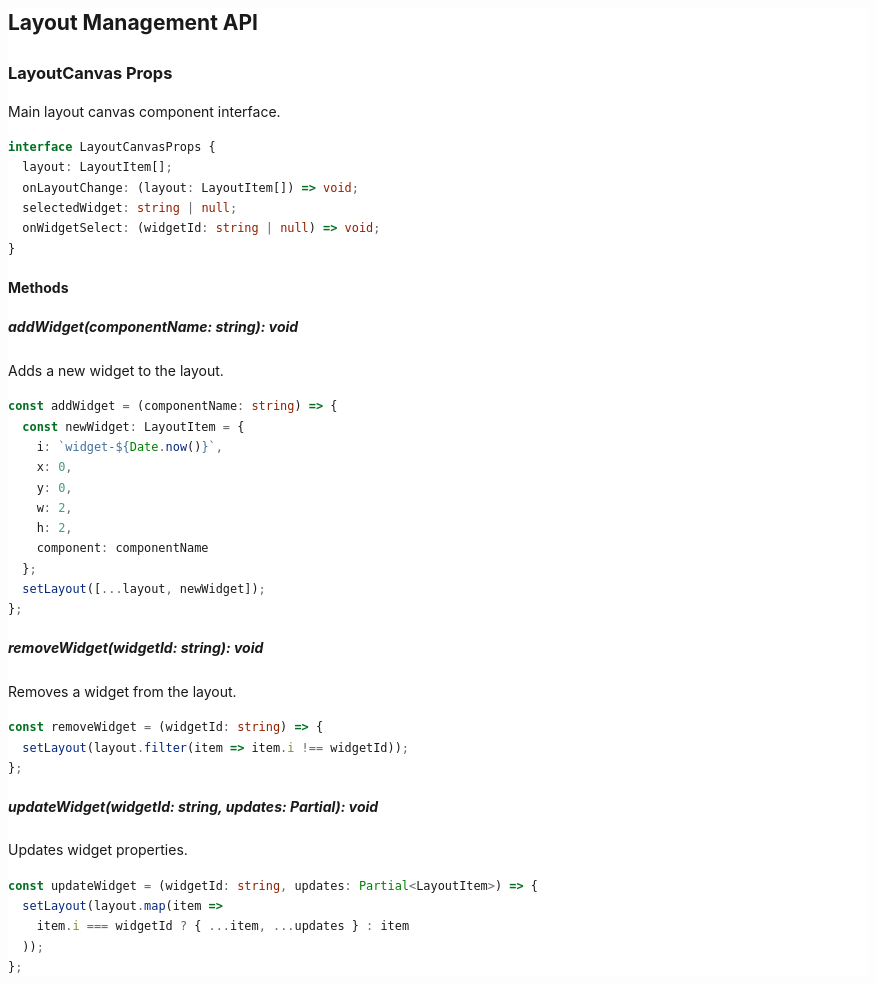 ## Layout Management API

### LayoutCanvas Props

Main layout canvas component interface.

```typescript
interface LayoutCanvasProps {
  layout: LayoutItem[];
  onLayoutChange: (layout: LayoutItem[]) => void;
  selectedWidget: string | null;
  onWidgetSelect: (widgetId: string | null) => void;
}
```

#### Methods

##### addWidget(componentName: string): void
Adds a new widget to the layout.

```typescript
const addWidget = (componentName: string) => {
  const newWidget: LayoutItem = {
    i: `widget-${Date.now()}`,
    x: 0,
    y: 0,
    w: 2,
    h: 2,
    component: componentName
  };
  setLayout([...layout, newWidget]);
};
```

##### removeWidget(widgetId: string): void
Removes a widget from the layout.

```typescript
const removeWidget = (widgetId: string) => {
  setLayout(layout.filter(item => item.i !== widgetId));
};
```

##### updateWidget(widgetId: string, updates: Partial<LayoutItem>): void
Updates widget properties.

```typescript
const updateWidget = (widgetId: string, updates: Partial<LayoutItem>) => {
  setLayout(layout.map(item => 
    item.i === widgetId ? { ...item, ...updates } : item
  ));
};
```


  [key: string]: any;
  [key: string]: any;